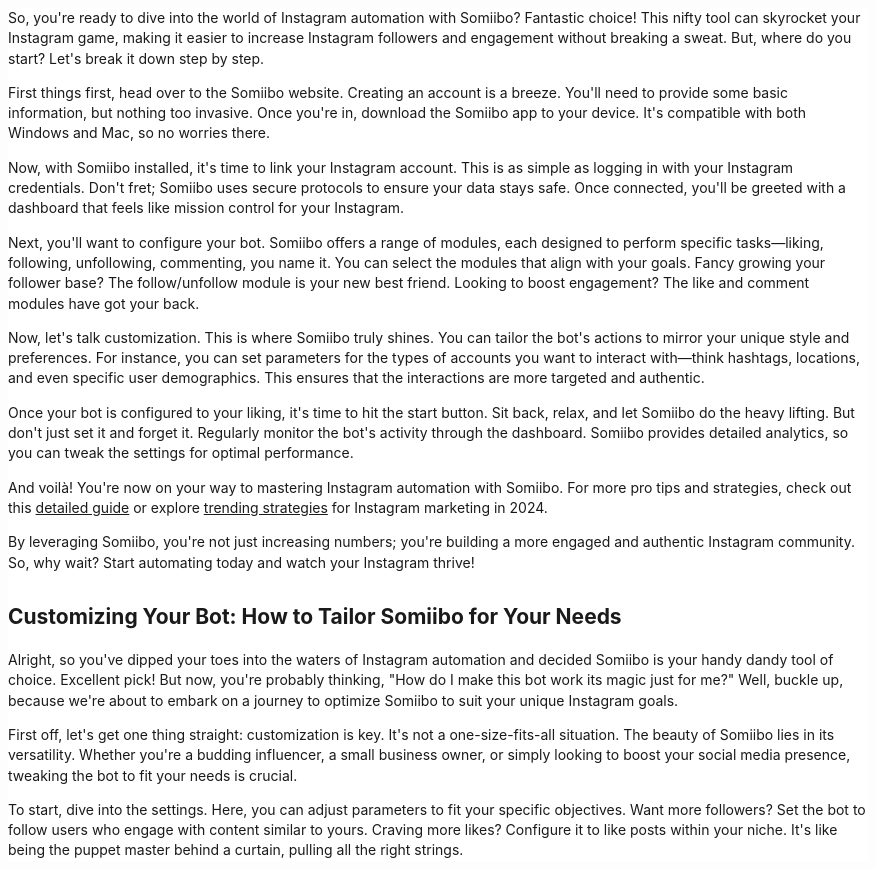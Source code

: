 So, you're ready to dive into the world of Instagram automation with Somiibo? Fantastic choice! This nifty tool can skyrocket your Instagram game, making it easier to increase Instagram followers and engagement without breaking a sweat. But, where do you start? Let's break it down step by step.

First things first, head over to the Somiibo website. Creating an account is a breeze. You'll need to provide some basic information, but nothing too invasive. Once you're in, download the Somiibo app to your device. It's compatible with both Windows and Mac, so no worries there.

Now, with Somiibo installed, it's time to link your Instagram account. This is as simple as logging in with your Instagram credentials. Don't fret; Somiibo uses secure protocols to ensure your data stays safe. Once connected, you'll be greeted with a dashboard that feels like mission control for your Instagram.

Next, you'll want to configure your bot. Somiibo offers a range of modules, each designed to perform specific tasks—liking, following, unfollowing, commenting, you name it. You can select the modules that align with your goals. Fancy growing your follower base? The follow/unfollow module is your new best friend. Looking to boost engagement? The like and comment modules have got your back.

Now, let's talk customization. This is where Somiibo truly shines. You can tailor the bot's actions to mirror your unique style and preferences. For instance, you can set parameters for the types of accounts you want to interact with—think hashtags, locations, and even specific user demographics. This ensures that the interactions are more targeted and authentic.



Once your bot is configured to your liking, it's time to hit the start button. Sit back, relax, and let Somiibo do the heavy lifting. But don't just set it and forget it. Regularly monitor the bot's activity through the dashboard. Somiibo provides detailed analytics, so you can tweak the settings for optimal performance.

And voilà! You're now on your way to mastering Instagram automation with Somiibo. For more pro tips and strategies, check out this [detailed guide](https://www.buffer.com/library/instagram-marketing/) or explore [trending strategies](https://instagrowify.com/blog/instagram-marketing-in-2024-trends-and-strategies-for-success) for Instagram marketing in 2024.

By leveraging Somiibo, you're not just increasing numbers; you're building a more engaged and authentic Instagram community. So, why wait? Start automating today and watch your Instagram thrive!

## Customizing Your Bot: How to Tailor Somiibo for Your Needs

Alright, so you've dipped your toes into the waters of Instagram automation and decided Somiibo is your handy dandy tool of choice. Excellent pick! But now, you're probably thinking, "How do I make this bot work its magic just for me?" Well, buckle up, because we're about to embark on a journey to optimize Somiibo to suit your unique Instagram goals.

First off, let's get one thing straight: customization is key. It's not a one-size-fits-all situation. The beauty of Somiibo lies in its versatility. Whether you're a budding influencer, a small business owner, or simply looking to boost your social media presence, tweaking the bot to fit your needs is crucial. 

To start, dive into the settings. Here, you can adjust parameters to fit your specific objectives. Want more followers? Set the bot to follow users who engage with content similar to yours. Craving more likes? Configure it to like posts within your niche. It's like being the puppet master behind a curtain, pulling all the right strings.
